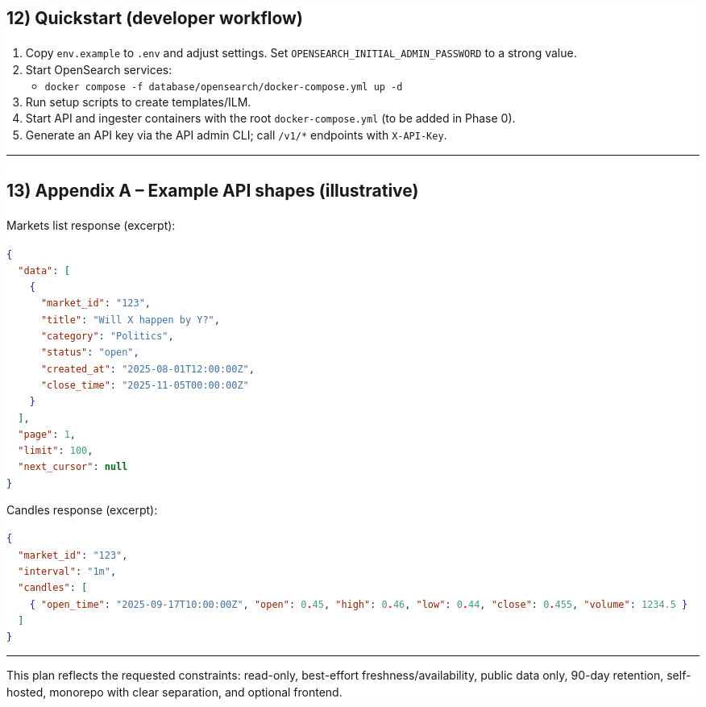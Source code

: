 
## 12) Quickstart (developer workflow)

1) Copy `env.example` to `.env` and adjust settings. Set `OPENSEARCH_INITIAL_ADMIN_PASSWORD` to a strong value.
2) Start OpenSearch services:
   - `docker compose -f database/opensearch/docker-compose.yml up -d`
3) Run setup scripts to create templates/ILM.
4) Start API and ingester containers with the root `docker-compose.yml` (to be added in Phase 0).
5) Generate an API key via the API admin CLI; call `/v1/*` endpoints with `X-API-Key`.

---

## 13) Appendix A – Example API shapes (illustrative)

Markets list response (excerpt):
```json
{
  "data": [
    {
      "market_id": "123",
      "title": "Will X happen by Y?",
      "category": "Politics",
      "status": "open",
      "created_at": "2025-08-01T12:00:00Z",
      "close_time": "2025-11-05T00:00:00Z"
    }
  ],
  "page": 1,
  "limit": 100,
  "next_cursor": null
}
```

Candles response (excerpt):
```json
{
  "market_id": "123",
  "interval": "1m",
  "candles": [
    { "open_time": "2025-09-17T10:00:00Z", "open": 0.45, "high": 0.46, "low": 0.44, "close": 0.455, "volume": 1234.5 }
  ]
}
```

---

This plan reflects the requested constraints: read-only, best-effort freshness/availability, public data only, 90-day retention, self-hosted, monorepo with clear separation, and optional frontend.


